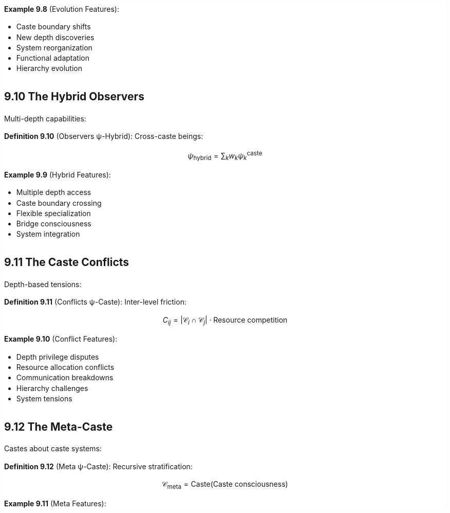 **Example 9.8** (Evolution Features):

- Caste boundary shifts
- New depth discoveries
- System reorganization
- Functional adaptation
- Hierarchy evolution

## 9.10 The Hybrid Observers

Multi-depth capabilities:

**Definition 9.10** (Observers ψ-Hybrid): Cross-caste beings:

$$
\psi_{\text{hybrid}} = \sum_k w_k \psi_k^{\text{caste}}
$$

**Example 9.9** (Hybrid Features):

- Multiple depth access
- Caste boundary crossing
- Flexible specialization
- Bridge consciousness
- System integration

## 9.11 The Caste Conflicts

Depth-based tensions:

**Definition 9.11** (Conflicts ψ-Caste): Inter-level friction:

$$
C_{ij} = |\mathcal{C}_i \cap \mathcal{C}_j| \cdot \text{Resource competition}
$$

**Example 9.10** (Conflict Features):

- Depth privilege disputes
- Resource allocation conflicts
- Communication breakdowns
- Hierarchy challenges
- System tensions

## 9.12 The Meta-Caste

Castes about caste systems:

**Definition 9.12** (Meta ψ-Caste): Recursive stratification:

$$
\mathcal{C}_{\text{meta}} = \text{Caste}(\text{Caste consciousness})
$$

**Example 9.11** (Meta Features):

